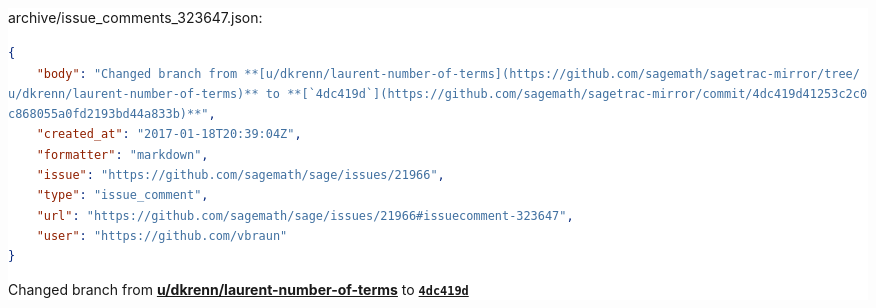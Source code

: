 
archive/issue_comments_323647.json:
```json
{
    "body": "Changed branch from **[u/dkrenn/laurent-number-of-terms](https://github.com/sagemath/sagetrac-mirror/tree/u/dkrenn/laurent-number-of-terms)** to **[`4dc419d`](https://github.com/sagemath/sagetrac-mirror/commit/4dc419d41253c2c0c868055a0fd2193bd44a833b)**",
    "created_at": "2017-01-18T20:39:04Z",
    "formatter": "markdown",
    "issue": "https://github.com/sagemath/sage/issues/21966",
    "type": "issue_comment",
    "url": "https://github.com/sagemath/sage/issues/21966#issuecomment-323647",
    "user": "https://github.com/vbraun"
}
```

Changed branch from **[u/dkrenn/laurent-number-of-terms](https://github.com/sagemath/sagetrac-mirror/tree/u/dkrenn/laurent-number-of-terms)** to **[`4dc419d`](https://github.com/sagemath/sagetrac-mirror/commit/4dc419d41253c2c0c868055a0fd2193bd44a833b)**
